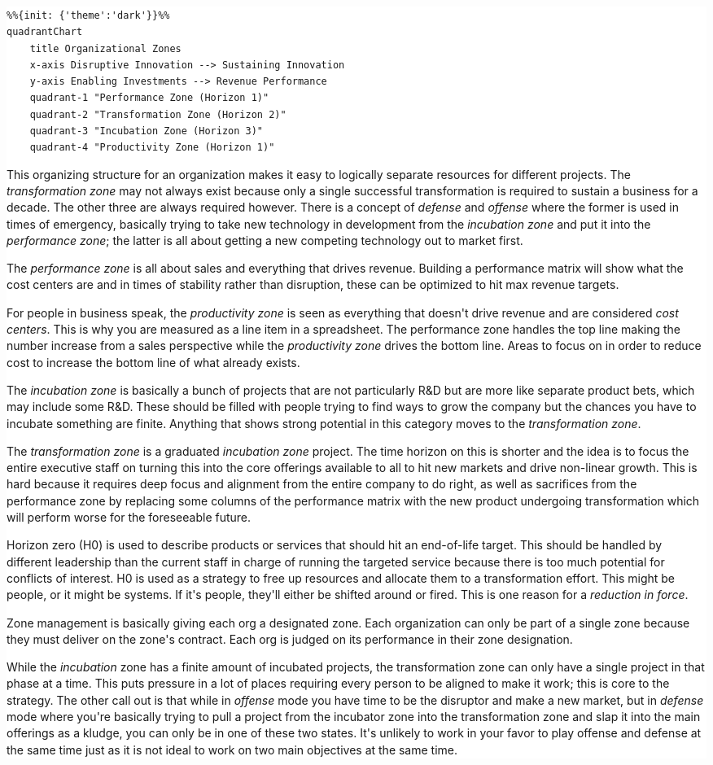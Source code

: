 ```mermaid
%%{init: {'theme':'dark'}}%%
quadrantChart
    title Organizational Zones
    x-axis Disruptive Innovation --> Sustaining Innovation
    y-axis Enabling Investments --> Revenue Performance
    quadrant-1 "Performance Zone (Horizon 1)"
    quadrant-2 "Transformation Zone (Horizon 2)"
    quadrant-3 "Incubation Zone (Horizon 3)"
    quadrant-4 "Productivity Zone (Horizon 1)"
```

This organizing structure for an organization makes it easy to logically separate resources for different projects. The _transformation zone_ may not always exist because only a single successful transformation is required to sustain a business for a decade. The other three are always required however. There is a concept of _defense_ and _offense_ where the former is used in times of emergency, basically trying to take new technology in development from the _incubation zone_ and put it into the _performance zone_; the latter is all about getting a new competing technology out to market first.

The _performance zone_ is all about sales and everything that drives revenue. Building a performance matrix will show what the cost centers are and in times of stability rather than disruption, these can be optimized to hit max revenue targets.

For people in business speak, the _productivity zone_ is seen as everything that doesn't drive revenue and are considered _cost centers_. This is why you are measured as a line item in a spreadsheet. The performance zone handles the top line making the number increase from a sales perspective while the _productivity zone_ drives the bottom line. Areas to focus on in order to reduce cost to increase the bottom line of what already exists.

The _incubation zone_ is basically a bunch of projects that are not particularly R&D but are more like separate product bets, which may include some R&D. These should be filled with people trying to find ways to grow the company but the chances you have to incubate something are finite. Anything that shows strong potential in this category moves to the _transformation zone_.

The _transformation zone_ is a graduated _incubation zone_ project. The time horizon on this is shorter and the idea is to focus the entire executive staff on turning this into the core offerings available to all to hit new markets and drive non-linear growth. This is hard because it requires deep focus and alignment from the entire company to do right, as well as sacrifices from the performance zone by replacing some columns of the performance matrix with the new product undergoing transformation which will perform worse for the foreseeable future.

Horizon zero (H0) is used to describe products or services that should hit an end-of-life target. This should be handled by different leadership than the current staff in charge of running the targeted service because there is too much potential for conflicts of interest. H0 is used as a strategy to free up resources and allocate them to a transformation effort. This might be people, or it might be systems. If it's people, they'll either be shifted around or fired. This is one reason for a _reduction in force_.

Zone management is basically giving each org a designated zone. Each organization can only be part of a single zone because they must deliver on the zone's contract. Each org is judged on its performance in their zone designation.

While the _incubation_ zone has a finite amount of incubated projects, the transformation zone can only have a single project in that phase at a time. This puts pressure in a lot of places requiring every person to be aligned to make it work; this is core to the strategy. The other call out is that while in _offense_ mode you have time to be the disruptor and make a new market, but in _defense_ mode where you're basically trying to pull a project from the incubator zone into the transformation zone and slap it into the main offerings as a kludge, you can only be in one of these two states. It's unlikely to work in your favor to play offense and defense at the same time just as it is not ideal to work on two main objectives at the same time.
